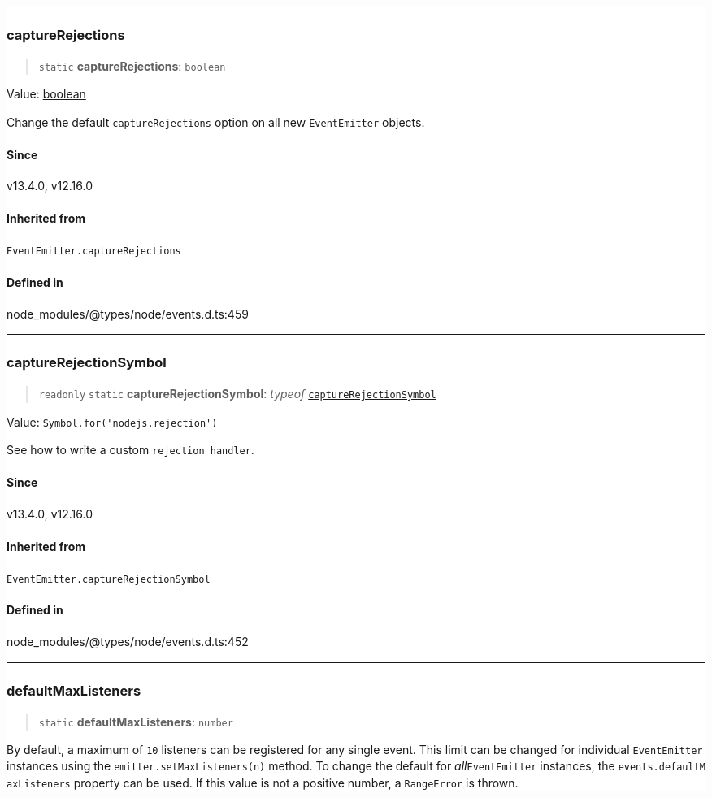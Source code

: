 ***

### captureRejections

> `static` **captureRejections**: `boolean`

Value: [boolean](https://developer.mozilla.org/en-US/docs/Web/JavaScript/Data_structures#Boolean_type)

Change the default `captureRejections` option on all new `EventEmitter` objects.

#### Since

v13.4.0, v12.16.0

#### Inherited from

`EventEmitter.captureRejections`

#### Defined in

node\_modules/@types/node/events.d.ts:459

***

### captureRejectionSymbol

> `readonly` `static` **captureRejectionSymbol**: *typeof* [`captureRejectionSymbol`](Worker.md#capturerejectionsymbol)

Value: `Symbol.for('nodejs.rejection')`

See how to write a custom `rejection handler`.

#### Since

v13.4.0, v12.16.0

#### Inherited from

`EventEmitter.captureRejectionSymbol`

#### Defined in

node\_modules/@types/node/events.d.ts:452

***

### defaultMaxListeners

> `static` **defaultMaxListeners**: `number`

By default, a maximum of `10` listeners can be registered for any single
event. This limit can be changed for individual `EventEmitter` instances
using the `emitter.setMaxListeners(n)` method. To change the default
for _all_`EventEmitter` instances, the `events.defaultMaxListeners` property
can be used. If this value is not a positive number, a `RangeError` is thrown.
